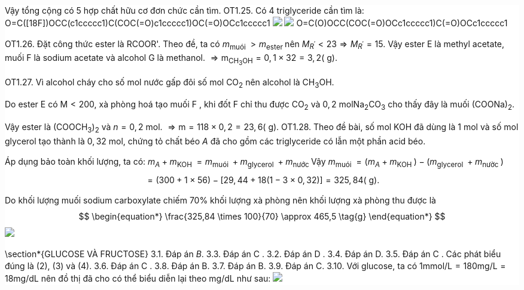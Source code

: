 Vậy tổng cộng có 5 hợp chất hữu cơ đơn chức cần tìm.
OT1.25. Có 4 triglyceride cần tìm là:
<smiles>O=C([18F])OCC(c1ccccc1)C(COC(=O)c1ccccc1)OC(=O)OCc1ccccc1</smiles>
![](https://cdn.mathpix.com/cropped/2025_10_23_b4e16b74380d0f7e7700g-022.jpg?height=249&width=323&top_left_y=986&top_left_x=910)
![](https://cdn.mathpix.com/cropped/2025_10_23_b4e16b74380d0f7e7700g-022.jpg?height=253&width=322&top_left_y=1307&top_left_x=378)
<smiles>O=C(O)OCC(COC(=O)OCc1ccccc1)C(=O)OCc1ccccc1</smiles>

OT1.26. Đặt công thức ester là RCOOR'.
Theo đề, ta có $m_{\text {muói }}>m_{\text {ester }}$ nên $M_{R^{\prime}}<23 \Rightarrow M_{R^{\prime}}=15$.
Vậy ester E là methyl acetate, muối F là sodium acetate và alcohol G là methanol.
$\Rightarrow \mathrm{m}_{\mathrm{CH}_{3} \mathrm{OH}}=0,1 \times 32=3,2(\mathrm{~g})$.

OT1.27. Vì alcohol cháy cho số mol nước gấp đôi số mol $\mathrm{CO}_{2}$ nên alcohol là $\mathrm{CH}_{3} \mathrm{OH}$.

Do ester E có $\mathrm{M}<200$, xà phòng hoá tạo muối F , khi đốt F chỉ thu được $\mathrm{CO}_{2}$ và $0,2 \mathrm{~mol} \mathrm{Na}_{2} \mathrm{CO}_{3}$ cho thấy đây là muối $(\mathrm{COONa})_{2}$.

Vậy ester là $\left(\mathrm{COOCH}_{3}\right)_{2}$ và $n=0,2 \mathrm{~mol}$.
$\Rightarrow \mathrm{m}=118 \times 0,2=23,6(\mathrm{~g})$.
OT1.28. Theo đề bài, số mol KOH đã dùng là 1 mol và số mol glycerol tạo thành là $0,32 \mathrm{~mol}$, chứng tỏ chất béo $A$ đã cho gồm các triglyceride có lẫn một phần acid béo.

Áp dụng bảo toàn khối lượng, ta có:
$m_{A}+m_{\text {KOH }}=m_{\text {muói }}+m_{\text {glycerol }}+m_{\text {nước }}$
Vậy $m_{\text {muói }}=\left(m_{A}+m_{\text {KOH }}\right)-\left(m_{\text {glycerol }}+m_{\text {nườc }}\right)$
$$
=(300+1 \times 56)-[29,44+18(1-3 \times 0,32)]=325,84(\mathrm{~g}) .
$$

Do khối lượng muối sodium carboxylate chiếm 70\% khối lượng xà phòng nên khối lượng xà phòng thu được là
$$
\begin{equation*}
\frac{325,84 \times 100}{70} \approx 465,5 \tag{g}
\end{equation*}
$$
![](https://cdn.mathpix.com/cropped/2025_10_23_b4e16b74380d0f7e7700g-024.jpg?height=393&width=348&top_left_y=291&top_left_x=154)

\section*{GLUCOSE VÀ FRUCTOSE}
3.1. Đáp án $B$.
3.3. Đáp án C .
3.2. Đáp án D .
3.4. Đáp án D.
3.5. Đáp án C . Các phát biểu đúng là (2), (3) và (4).
3.6. Đáp án C .
3.8. Đáp án B.
3.7. Đáp án B.
3.9. Đáp án C.
3.10. Với glucose, ta có $1 \mathrm{mmol} / \mathrm{L}=180 \mathrm{mg} / \mathrm{L}=18 \mathrm{mg} / \mathrm{dL}$ nên đồ thị đã cho có thể biểu diễn lại theo $\mathrm{mg} / \mathrm{dL}$ như sau:
![](https://cdn.mathpix.com/cropped/2025_10_23_b4e16b74380d0f7e7700g-024.jpg?height=477&width=1340&top_left_y=1213&top_left_x=132)
